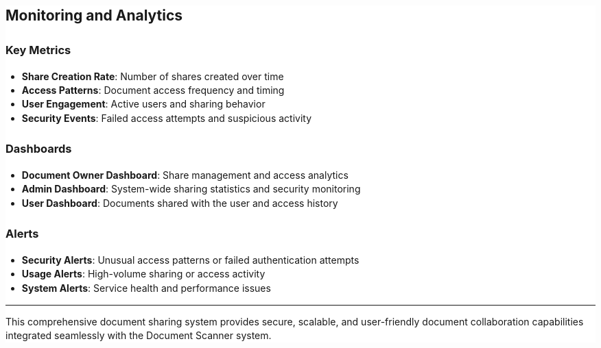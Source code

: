 ## Monitoring and Analytics

### Key Metrics
- **Share Creation Rate**: Number of shares created over time
- **Access Patterns**: Document access frequency and timing
- **User Engagement**: Active users and sharing behavior
- **Security Events**: Failed access attempts and suspicious activity

### Dashboards
- **Document Owner Dashboard**: Share management and access analytics
- **Admin Dashboard**: System-wide sharing statistics and security monitoring
- **User Dashboard**: Documents shared with the user and access history

### Alerts
- **Security Alerts**: Unusual access patterns or failed authentication attempts
- **Usage Alerts**: High-volume sharing or access activity
- **System Alerts**: Service health and performance issues

---

This comprehensive document sharing system provides secure, scalable, and user-friendly document collaboration capabilities integrated seamlessly with the Document Scanner system.